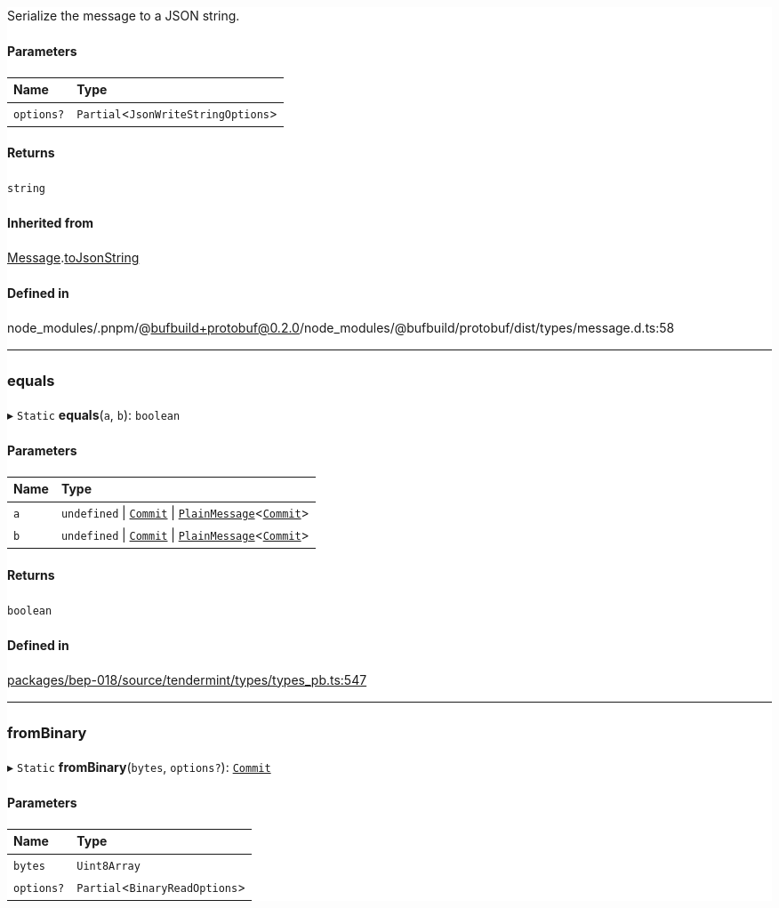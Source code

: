 Serialize the message to a JSON string.

#### Parameters

| Name | Type |
| :------ | :------ |
| `options?` | `Partial`<`JsonWriteStringOptions`\> |

#### Returns

`string`

#### Inherited from

[Message](Message.md).[toJsonString](Message.md#tojsonstring)

#### Defined in

node_modules/.pnpm/@bufbuild+protobuf@0.2.0/node_modules/@bufbuild/protobuf/dist/types/message.d.ts:58

___

### equals

▸ `Static` **equals**(`a`, `b`): `boolean`

#### Parameters

| Name | Type |
| :------ | :------ |
| `a` | `undefined` \| [`Commit`](types.Commit.md) \| [`PlainMessage`](../README.md#plainmessage)<[`Commit`](types.Commit.md)\> |
| `b` | `undefined` \| [`Commit`](types.Commit.md) \| [`PlainMessage`](../README.md#plainmessage)<[`Commit`](types.Commit.md)\> |

#### Returns

`boolean`

#### Defined in

[packages/bep-018/source/tendermint/types/types_pb.ts:547](https://github.com/bearmint/bearmint/blob/main/packages/bep-018/source/tendermint/types/types_pb.ts#L547)

___

### fromBinary

▸ `Static` **fromBinary**(`bytes`, `options?`): [`Commit`](types.Commit.md)

#### Parameters

| Name | Type |
| :------ | :------ |
| `bytes` | `Uint8Array` |
| `options?` | `Partial`<`BinaryReadOptions`\> |
